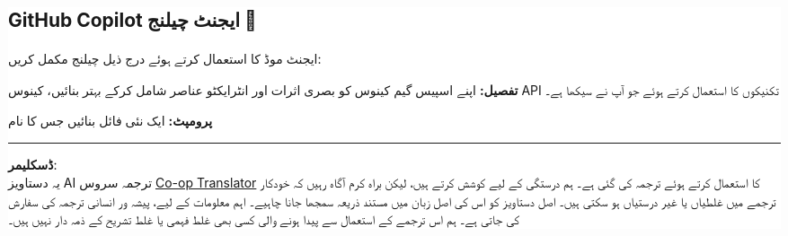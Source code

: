 ## GitHub Copilot ایجنٹ چیلنج 🚀

ایجنٹ موڈ کا استعمال کرتے ہوئے درج ذیل چیلنج مکمل کریں:

**تفصیل:** اپنے اسپیس گیم کینوس کو بصری اثرات اور انٹرایکٹو عناصر شامل کرکے بہتر بنائیں، کینوس API تکنیکوں کا استعمال کرتے ہوئے جو آپ نے سیکھا ہے۔

**پرومپٹ:** ایک نئی فائل بنائیں جس کا نام

---

**ڈسکلیمر**:  
یہ دستاویز AI ترجمہ سروس [Co-op Translator](https://github.com/Azure/co-op-translator) کا استعمال کرتے ہوئے ترجمہ کی گئی ہے۔ ہم درستگی کے لیے کوشش کرتے ہیں، لیکن براہ کرم آگاہ رہیں کہ خودکار ترجمے میں غلطیاں یا غیر درستیاں ہو سکتی ہیں۔ اصل دستاویز کو اس کی اصل زبان میں مستند ذریعہ سمجھا جانا چاہیے۔ اہم معلومات کے لیے، پیشہ ور انسانی ترجمہ کی سفارش کی جاتی ہے۔ ہم اس ترجمے کے استعمال سے پیدا ہونے والی کسی بھی غلط فہمی یا غلط تشریح کے ذمہ دار نہیں ہیں۔